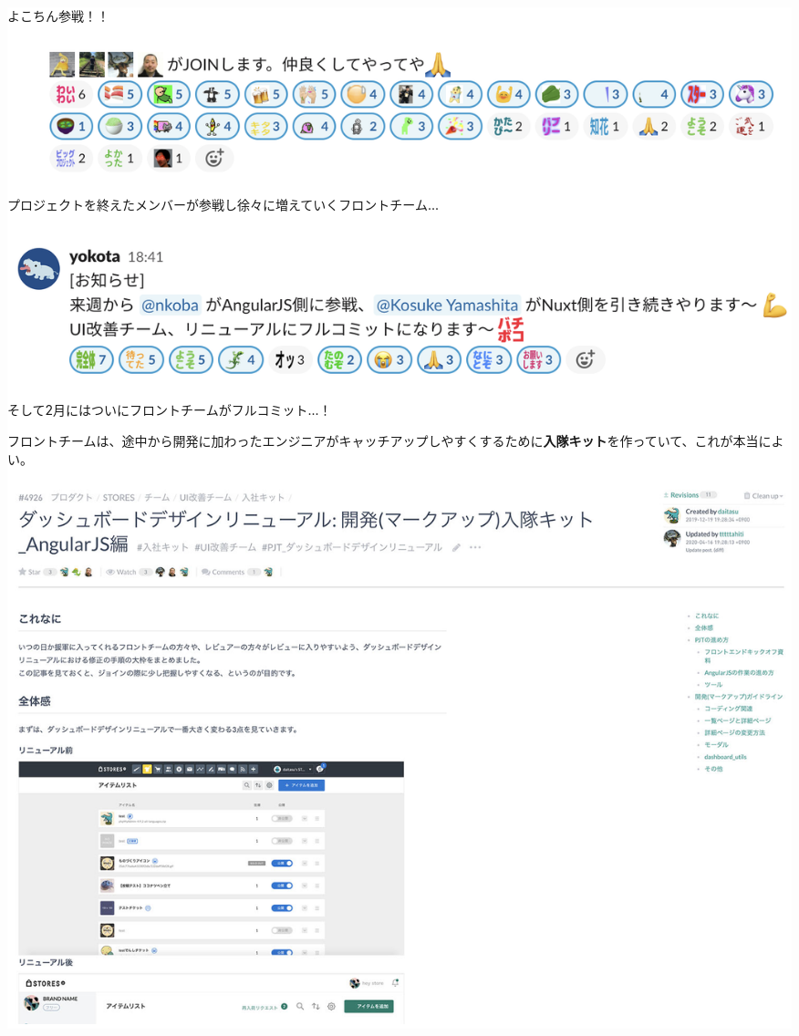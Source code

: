<p class="Caption">よこちん参戦！！</p>

![](/images/stores_dashboard_new_design/img028.png)

<p class="Caption">プロジェクトを終えたメンバーが参戦し徐々に増えていくフロントチーム...</p>

![](/images/stores_dashboard_new_design/img029.png)

<p class="Caption">そして2月にはついにフロントチームがフルコミット...！</p>

フロントチームは、途中から開発に加わったエンジニアがキャッチアップしやすくするために**入隊キット**を作っていて、これが本当によい。

![](/images/stores_dashboard_new_design/img031.jpg)
